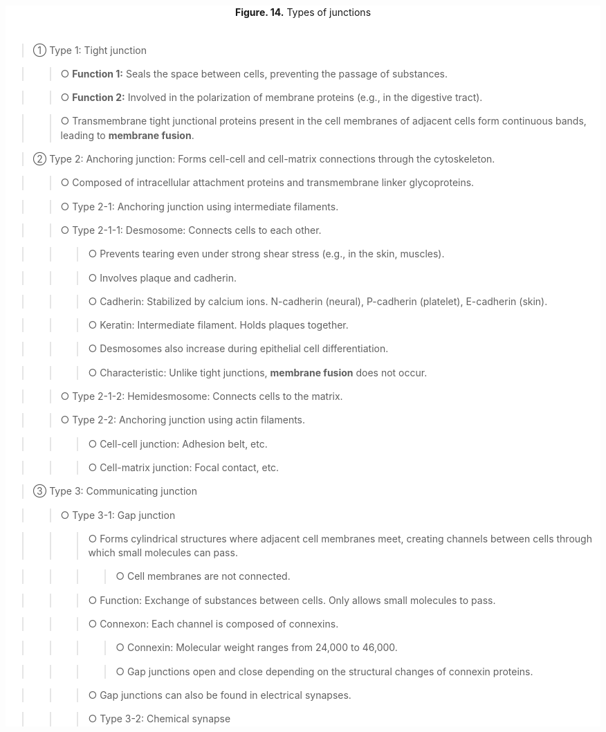 <center><b>Figure. 14.</b> Types of junctions</center>

<br>

> ① Type 1: Tight junction

>> ○ **Function 1:** Seals the space between cells, preventing the passage of substances.

>> ○ **Function 2:** Involved in the polarization of membrane proteins (e.g., in the digestive tract).

>> ○ Transmembrane tight junctional proteins present in the cell membranes of adjacent cells form continuous bands, leading to **membrane fusion**.

> ② Type 2: Anchoring junction: Forms cell-cell and cell-matrix connections through the cytoskeleton.

>> ○ Composed of intracellular attachment proteins and transmembrane linker glycoproteins.

>> ○ Type 2-1: Anchoring junction using intermediate filaments.

>> ○ Type 2-1-1: Desmosome: Connects cells to each other.

>>> ○ Prevents tearing even under strong shear stress (e.g., in the skin, muscles).

>>> ○ Involves plaque and cadherin.

>>> ○ Cadherin: Stabilized by calcium ions. N-cadherin (neural), P-cadherin (platelet), E-cadherin (skin).

>>> ○ Keratin: Intermediate filament. Holds plaques together.

>>> ○ Desmosomes also increase during epithelial cell differentiation.

>>> ○ Characteristic: Unlike tight junctions, **membrane fusion** does not occur.

>> ○ Type 2-1-2: Hemidesmosome: Connects cells to the matrix.

>> ○ Type 2-2: Anchoring junction using actin filaments.

>>> ○ Cell-cell junction: Adhesion belt, etc.

>>> ○ Cell-matrix junction: Focal contact, etc.

> ③ Type 3: Communicating junction

>> ○ Type 3-1: Gap junction

>>> ○ Forms cylindrical structures where adjacent cell membranes meet, creating channels between cells through which small molecules can pass.

>>>> ○ Cell membranes are not connected.

>>> ○ Function: Exchange of substances between cells. Only allows small molecules to pass.

>>> ○ Connexon: Each channel is composed of connexins.

>>>> ○ Connexin: Molecular weight ranges from 24,000 to 46,000.

>>>> ○ Gap junctions open and close depending on the structural changes of connexin proteins.

>>> ○ Gap junctions can also be found in electrical synapses.

>>> ○ Type 3-2: Chemical synapse

